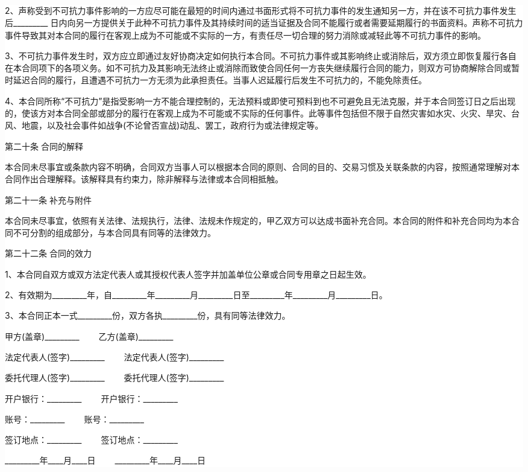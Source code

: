 
2、声称受到不可抗力事件影响的一方应尽可能在最短的时间内通过书面形式将不可抗力事件的发生通知另一方，并在该不可抗力事件发生后_________ 日内向另一方提供关于此种不可抗力事件及其持续时间的适当证据及合同不能履行或者需要延期履行的书面资料。声称不可抗力事件导致其对本合同的履行在客观上成为不可能或不实际的一方，有责任尽一切合理的努力消除或减轻此等不可抗力事件的影响。


3、不可抗力事件发生时，双方应立即通过友好协商决定如何执行本合同。不可抗力事件或其影响终止或消除后，双方须立即恢复履行各自在本合同项下的各项义务。如不可抗力及其影响无法终止或消除而致使合同任何一方丧失继续履行合同的能力，则双方可协商解除合同或暂时延迟合同的履行，且遭遇不可抗力一方无须为此承担责任。当事人迟延履行后发生不可抗力的，不能免除责任。


4、本合同所称“不可抗力”是指受影响一方不能合理控制的，无法预料或即使可预料到也不可避免且无法克服，并于本合同签订日之后出现的，使该方对本合同全部或部分的履行在客观上成为不可能或不实际的任何事件。此等事件包括但不限于自然灾害如水灾、火灾、旱灾、台风、地震，以及社会事件如战争(不论曾否宣战)动乱、罢工，政府行为或法律规定等。


第二十条 合同的解释


本合同未尽事宜或条款内容不明确，合同双方当事人可以根据本合同的原则、合同的目的、交易习惯及关联条款的内容，按照通常理解对本合同作出合理解释。该解释具有约束力，除非解释与法律或本合同相抵触。


第二十一条 补充与附件


本合同未尽事宜，依照有关法律、法规执行，法律、法规未作规定的，甲乙双方可以达成书面补充合同。本合同的附件和补充合同均为本合同不可分割的组成部分，与本合同具有同等的法律效力。


第二十二条 合同的效力


1、本合同自双方或双方法定代表人或其授权代表人签字并加盖单位公章或合同专用章之日起生效。


2、有效期为_________年，自_________年_________月_________日至_________年_________月_________日。


3、本合同正本一式_________份，双方各执_________份，具有同等法律效力。


甲方(盖章)_________　　 乙方(盖章)_________


法定代表人(签字)_________　　 法定代表人(签字)_________


委托代理人(签字)_________　　 委托代理人(签字)_________


开户银行：_________　　 开户银行：_________


账号：_________ 　　账号：_________


签订地点：_________ 　　签订地点：_________


_________年____月____日 　　_________年____月____日
 


 

 
 
 
 
 
  


  
 

  


  


  
 
 
 
 

